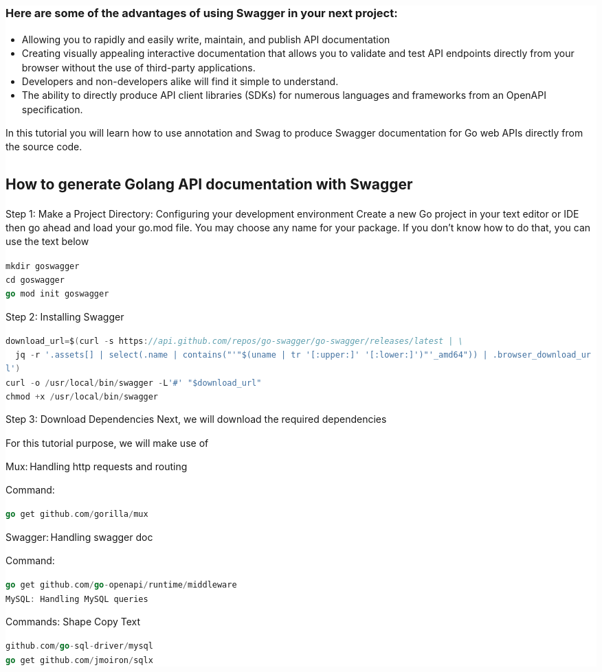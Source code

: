 ### Here are some of the advantages of using Swagger in your next project: 

- Allowing you to rapidly and easily write, maintain, and publish API documentation 
- Creating visually appealing interactive documentation that allows you to validate and test API endpoints directly from your browser without the use of third-party applications. 
- Developers and non-developers alike will find it simple to understand. 
- The ability to directly produce API client libraries (SDKs) for numerous languages and frameworks from an OpenAPI specification. 

In this tutorial you will learn how to use annotation and Swag to produce Swagger documentation for Go web APIs directly from the source code.   

## How to generate Golang API documentation with Swagger 
Step 1: Make a Project Directory: Configuring your development environment 
Create a new Go project in your text editor or IDE then go ahead and load your go.mod file. You may choose any name for your package. If you don’t know how to do that, you can use the text below 

```go
mkdir goswagger 
cd goswagger 
go mod init goswagger 
```

Step 2: Installing Swagger 
```go
download_url=$(curl -s https://api.github.com/repos/go-swagger/go-swagger/releases/latest | \
  jq -r '.assets[] | select(.name | contains("'"$(uname | tr '[:upper:]' '[:lower:]')"'_amd64")) | .browser_download_url')
curl -o /usr/local/bin/swagger -L'#' "$download_url"
chmod +x /usr/local/bin/swagger 
```

Step 3: Download Dependencies 
Next, we will download the required dependencies 

For this tutorial purpose, we will make use of  

Mux: Handling http requests and routing 

Command: 
 ```go
go get github.com/gorilla/mux 
```

Swagger: Handling swagger doc 

Command: 
```go
go get github.com/go-openapi/runtime/middleware 
MySQL: Handling MySQL queries
```

Commands: 
Shape Copy Text 
```go
github.com/go-sql-driver/mysql 
go get github.com/jmoiron/sqlx 
```
